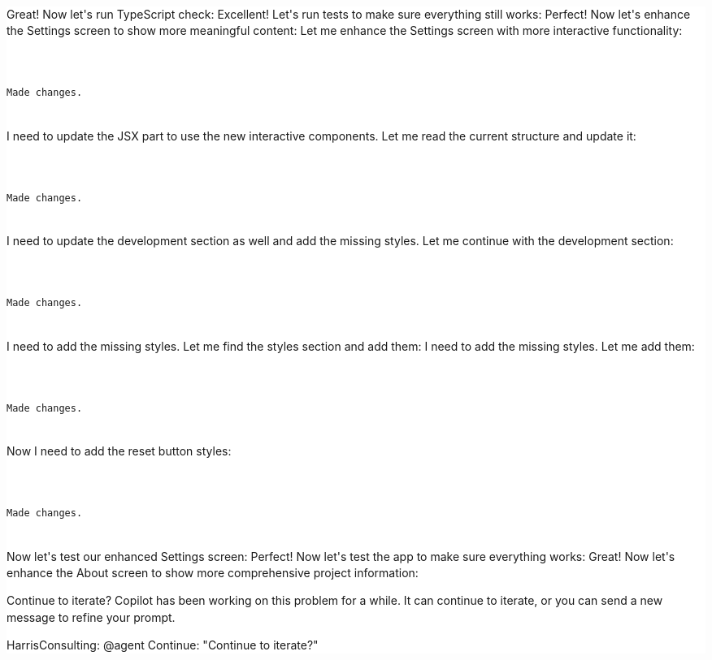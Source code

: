 Great! Now let's run TypeScript check: Excellent! Let's run tests to make sure everything still works: Perfect! Now let's enhance the Settings screen to show more meaningful content: Let me enhance the Settings screen with more interactive functionality: 
```


Made changes.


```
I need to update the JSX part to use the new interactive components. Let me read the current structure and update it: 
```


Made changes.


```
I need to update the development section as well and add the missing styles. Let me continue with the development section: 
```


Made changes.


```
I need to add the missing styles. Let me find the styles section and add them: I need to add the missing styles. Let me add them: 
```


Made changes.


```
Now I need to add the reset button styles: 
```


Made changes.


```
Now let's test our enhanced Settings screen: Perfect! Now let's test the app to make sure everything works: Great! Now let's enhance the About screen to show more comprehensive project information: 

Continue to iterate?
Copilot has been working on this problem for a while. It can continue to iterate, or you can send a new message to refine your prompt.

HarrisConsulting: @agent Continue: "Continue to iterate?"
